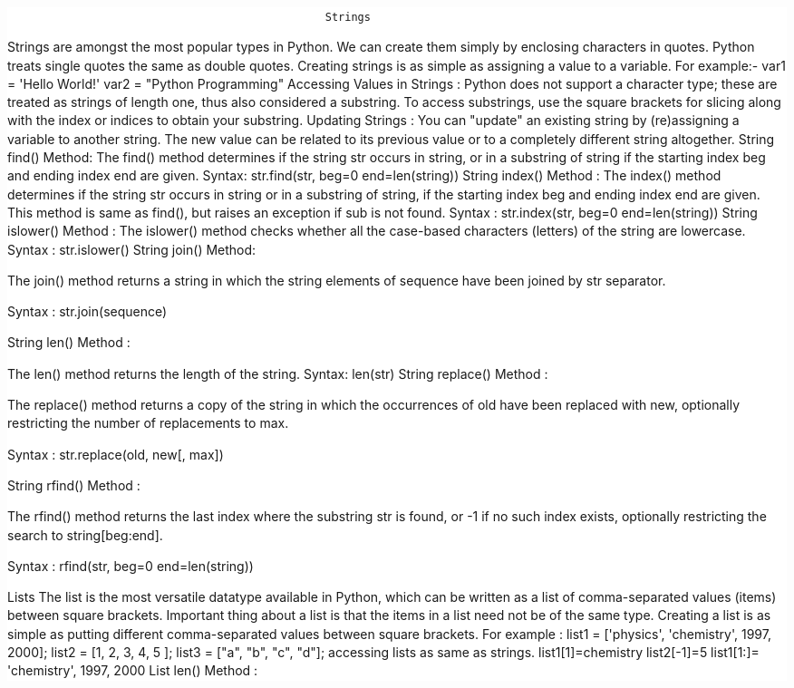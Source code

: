                      
                                                     Strings
Strings are amongst the most popular types in Python. We can create them simply by enclosing characters in quotes. Python treats single quotes the same as double quotes. Creating strings is as simple as assigning a value to a variable.
 For example:-
var1 = 'Hello World!' 
var2 = "Python Programming"
Accessing Values in Strings :
Python does not support a character type; these are treated as strings of length one, thus also considered a substring.
 To access substrings, use the square brackets for slicing along with the index or indices to obtain your substring.
Updating Strings :
You can "update" an existing string by (re)assigning a variable to another string. The new value can be related to its previous value or to a completely different string altogether. 
String find() Method: 
The find() method determines if the string str occurs in string, or in a substring of string if the starting index beg and ending index end are given. 
Syntax: str.find(str, beg=0 end=len(string))
String index() Method :
The index() method determines if the string str occurs in string or in a substring of string, if the starting index beg and ending index end are given. This method is same as find(), but raises an exception if sub is not found. 
Syntax : str.index(str, beg=0 end=len(string))
String islower() Method :
The islower() method checks whether all the case-based characters (letters) of the string are lowercase. 
Syntax : str.islower()
String join() Method:

The join() method returns a string in which the string elements of sequence have been joined by str separator.

Syntax : str.join(sequence)

String len() Method :

The len() method returns the length of the string.
Syntax: len(str)
String replace() Method :

The replace() method returns a copy of the string in which the occurrences of old have
been replaced with new, optionally restricting the number of replacements to max.

Syntax : str.replace(old, new[, max])

String rfind() Method :

The rfind() method returns the last index where the substring str is found, or -1 if no
such index exists, optionally restricting the search to string[beg:end].

Syntax : rfind(str, beg=0 end=len(string))


  Lists
The list is the most versatile datatype available in Python, which can be written as a list
of comma-separated values (items) between square brackets. Important thing about a list
is that the items in a list need not be of the same type.
Creating a list is as simple as putting different comma-separated values between square brackets. For example :
list1 = ['physics', 'chemistry', 1997, 2000];
list2 = [1, 2, 3, 4, 5 ];
list3 = ["a", "b", "c", "d"];
accessing lists as same as strings. list1[1]=chemistry
list2[-1]=5
list1[1:]= 'chemistry', 1997, 2000
List len() Method :
